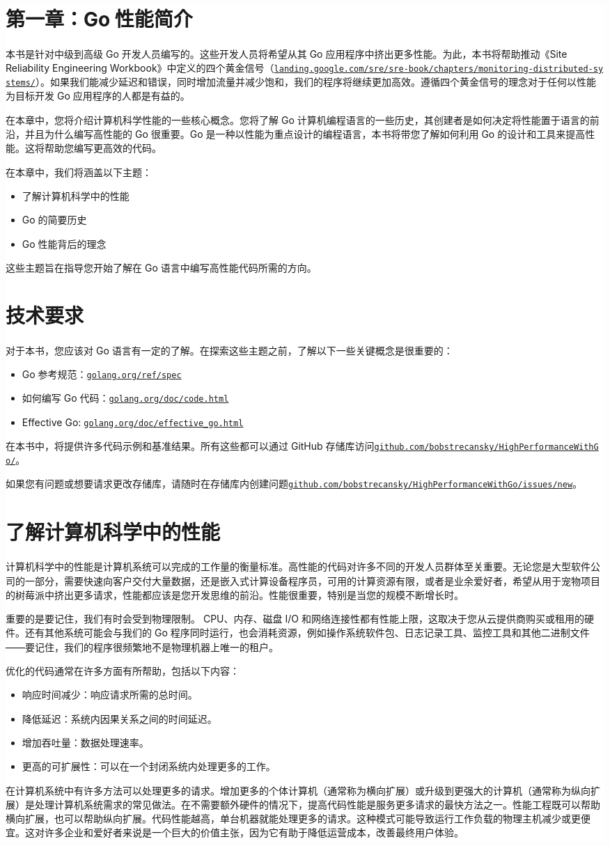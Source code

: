 # 第一章：Go 性能简介

本书是针对中级到高级 Go 开发人员编写的。这些开发人员将希望从其 Go 应用程序中挤出更多性能。为此，本书将帮助推动《Site Reliability Engineering Workbook》中定义的四个黄金信号（[`landing.google.com/sre/sre-book/chapters/monitoring-distributed-systems/`](https://landing.google.com/sre/sre-book/chapters/monitoring-distributed-systems/)）。如果我们能减少延迟和错误，同时增加流量并减少饱和，我们的程序将继续更加高效。遵循四个黄金信号的理念对于任何以性能为目标开发 Go 应用程序的人都是有益的。

在本章中，您将介绍计算机科学性能的一些核心概念。您将了解 Go 计算机编程语言的一些历史，其创建者是如何决定将性能置于语言的前沿，并且为什么编写高性能的 Go 很重要。Go 是一种以性能为重点设计的编程语言，本书将带您了解如何利用 Go 的设计和工具来提高性能。这将帮助您编写更高效的代码。

在本章中，我们将涵盖以下主题：

+   了解计算机科学中的性能

+   Go 的简要历史

+   Go 性能背后的理念

这些主题旨在指导您开始了解在 Go 语言中编写高性能代码所需的方向。

# 技术要求

对于本书，您应该对 Go 语言有一定的了解。在探索这些主题之前，了解以下一些关键概念是很重要的：

+   Go 参考规范：[`golang.org/ref/spec`](https://golang.org/ref/spec)

+   如何编写 Go 代码：[`golang.org/doc/code.html`](https://golang.org/doc/code.html)

+   Effective Go: [`golang.org/doc/effective_go.html`](https://golang.org/doc/effective_go.html)

在本书中，将提供许多代码示例和基准结果。所有这些都可以通过 GitHub 存储库访问[`github.com/bobstrecansky/HighPerformanceWithGo/`](https://github.com/bobstrecansky/HighPerformanceWithGo/)。

如果您有问题或想要请求更改存储库，请随时在存储库内创建问题[`github.com/bobstrecansky/HighPerformanceWithGo/issues/new`](https://github.com/bobstrecansky/HighPerformanceWithGo/issues/new)。

# 了解计算机科学中的性能

计算机科学中的性能是计算机系统可以完成的工作量的衡量标准。高性能的代码对许多不同的开发人员群体至关重要。无论您是大型软件公司的一部分，需要快速向客户交付大量数据，还是嵌入式计算设备程序员，可用的计算资源有限，或者是业余爱好者，希望从用于宠物项目的树莓派中挤出更多请求，性能都应该是您开发思维的前沿。性能很重要，特别是当您的规模不断增长时。

重要的是要记住，我们有时会受到物理限制。 CPU、内存、磁盘 I/O 和网络连接性都有性能上限，这取决于您从云提供商购买或租用的硬件。还有其他系统可能会与我们的 Go 程序同时运行，也会消耗资源，例如操作系统软件包、日志记录工具、监控工具和其他二进制文件——要记住，我们的程序很频繁地不是物理机器上唯一的租户。

优化的代码通常在许多方面有所帮助，包括以下内容：

+   响应时间减少：响应请求所需的总时间。

+   降低延迟：系统内因果关系之间的时间延迟。

+   增加吞吐量：数据处理速率。

+   更高的可扩展性：可以在一个封闭系统内处理更多的工作。

在计算机系统中有许多方法可以处理更多的请求。增加更多的个体计算机（通常称为横向扩展）或升级到更强大的计算机（通常称为纵向扩展）是处理计算机系统需求的常见做法。在不需要额外硬件的情况下，提高代码性能是服务更多请求的最快方法之一。性能工程既可以帮助横向扩展，也可以帮助纵向扩展。代码性能越高，单台机器就能处理更多的请求。这种模式可能导致运行工作负载的物理主机减少或更便宜。这对许多企业和爱好者来说是一个巨大的价值主张，因为它有助于降低运营成本，改善最终用户体验。
